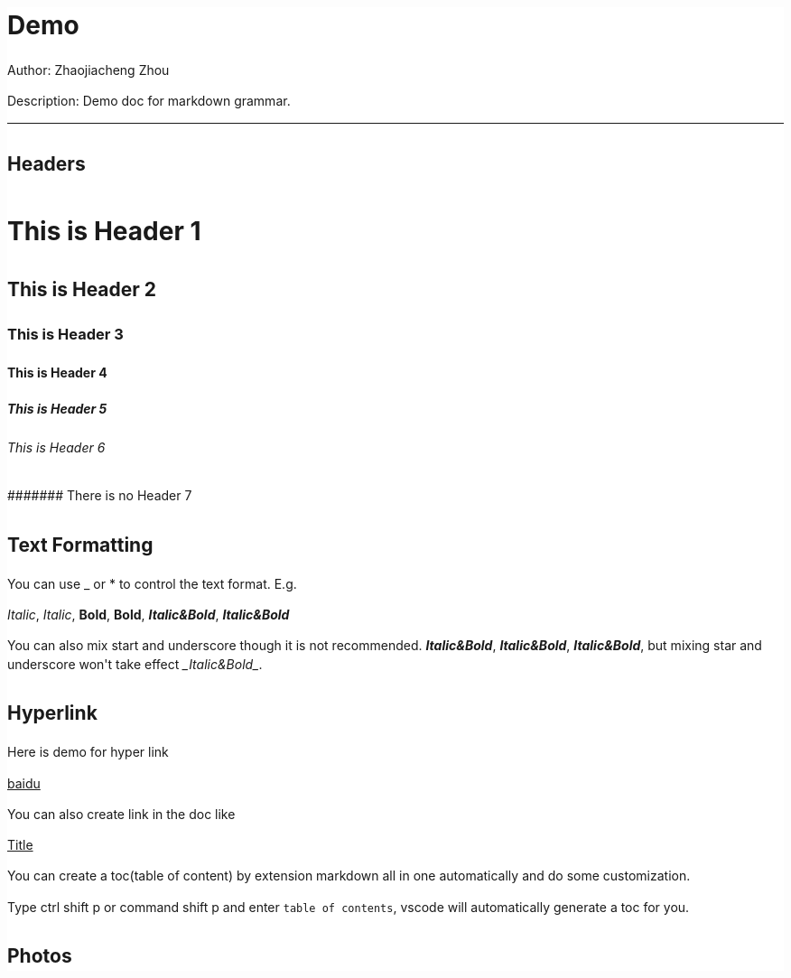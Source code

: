 # Demo

Author: Zhaojiacheng Zhou

Description: Demo doc for markdown grammar.

---

## Headers

# This is Header 1

## This is Header 2

### This is Header 3

#### This is Header 4

##### This is Header 5

###### This is Header 6

####### There is no Header 7

## Text Formatting

You can use \_ or \* to control the text format. E.g.

_Italic_, _Italic_, **Bold**, **Bold**, **_Italic&Bold_**, **_Italic&Bold_**

You can also mix start and underscore though it is not recommended. _**Italic&Bold**_, _**Italic&Bold**_, _**Italic&Bold**_, but mixing star and underscore won't take effect *\_*Italic&Bold*\_*.

## Hyperlink

Here is demo for hyper link

[baidu](https://www.baidu.com)

You can also create link in the doc like

[Title](#demo)

You can create a toc(table of content) by extension markdown all in one automatically and do some customization.

Type ctrl shift p or command shift p and enter `table of contents`, vscode will automatically generate a toc for you.

## Photos
